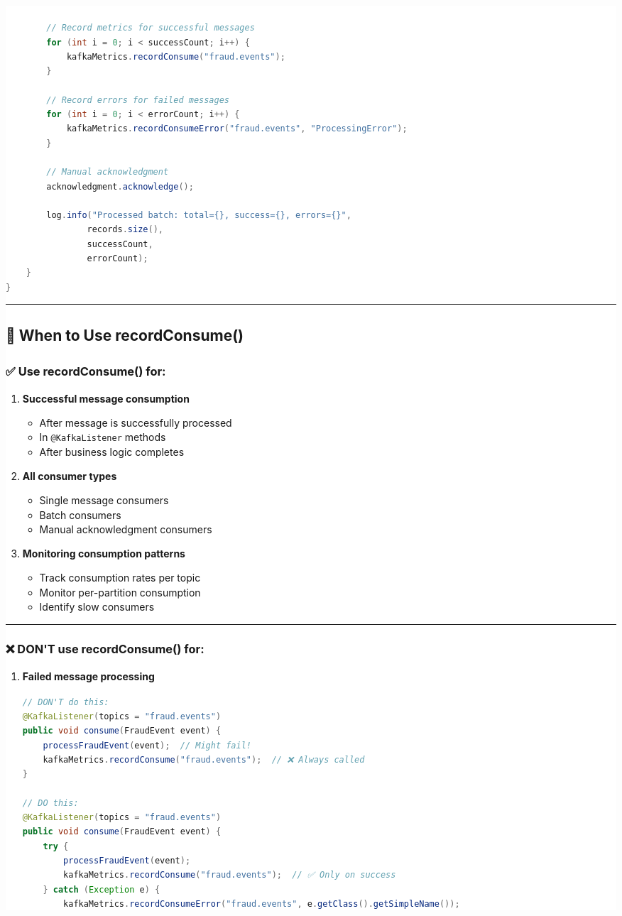 ```java
        
        // Record metrics for successful messages
        for (int i = 0; i < successCount; i++) {
            kafkaMetrics.recordConsume("fraud.events");
        }
        
        // Record errors for failed messages
        for (int i = 0; i < errorCount; i++) {
            kafkaMetrics.recordConsumeError("fraud.events", "ProcessingError");
        }
        
        // Manual acknowledgment
        acknowledgment.acknowledge();
        
        log.info("Processed batch: total={}, success={}, errors={}", 
                records.size(), 
                successCount, 
                errorCount);
    }
}
```

---

## 🎯 When to Use recordConsume()

### ✅ Use recordConsume() for:

1. **Successful message consumption**
   - After message is successfully processed
   - In `@KafkaListener` methods
   - After business logic completes

2. **All consumer types**
   - Single message consumers
   - Batch consumers
   - Manual acknowledgment consumers

3. **Monitoring consumption patterns**
   - Track consumption rates per topic
   - Monitor per-partition consumption
   - Identify slow consumers

---

### ❌ DON'T use recordConsume() for:

1. **Failed message processing**
   ```java
   // DON'T do this:
   @KafkaListener(topics = "fraud.events")
   public void consume(FraudEvent event) {
       processFraudEvent(event);  // Might fail!
       kafkaMetrics.recordConsume("fraud.events");  // ❌ Always called
   }
   
   // DO this:
   @KafkaListener(topics = "fraud.events")
   public void consume(FraudEvent event) {
       try {
           processFraudEvent(event);
           kafkaMetrics.recordConsume("fraud.events");  // ✅ Only on success
       } catch (Exception e) {
           kafkaMetrics.recordConsumeError("fraud.events", e.getClass().getSimpleName());
   ```